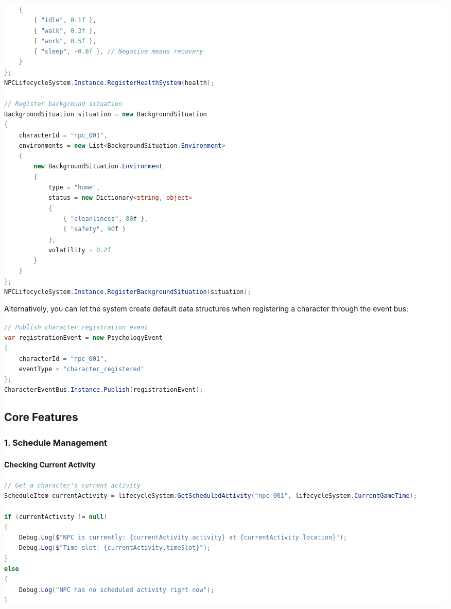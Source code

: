 ```csharp
    {
        { "idle", 0.1f },
        { "walk", 0.3f },
        { "work", 0.5f },
        { "sleep", -0.8f }, // Negative means recovery
    }
};
NPCLifecycleSystem.Instance.RegisterHealthSystem(health);

// Register background situation
BackgroundSituation situation = new BackgroundSituation
{
    characterId = "npc_001",
    environments = new List<BackgroundSituation.Environment>
    {
        new BackgroundSituation.Environment
        {
            type = "home",
            status = new Dictionary<string, object>
            {
                { "cleanliness", 80f },
                { "safety", 90f }
            },
            volatility = 0.2f
        }
    }
};
NPCLifecycleSystem.Instance.RegisterBackgroundSituation(situation);
```

Alternatively, you can let the system create default data structures when registering a character through the event bus:

```csharp
// Publish character registration event
var registrationEvent = new PsychologyEvent
{
    characterId = "npc_001",
    eventType = "character_registered"
};
CharacterEventBus.Instance.Publish(registrationEvent);
```

## Core Features

### 1. Schedule Management

#### Checking Current Activity

```csharp
// Get a character's current activity
ScheduleItem currentActivity = lifecycleSystem.GetScheduledActivity("npc_001", lifecycleSystem.CurrentGameTime);

if (currentActivity != null)
{
    Debug.Log($"NPC is currently: {currentActivity.activity} at {currentActivity.location}");
    Debug.Log($"Time slot: {currentActivity.timeSlot}");
}
else
{
    Debug.Log("NPC has no scheduled activity right now");
}

```